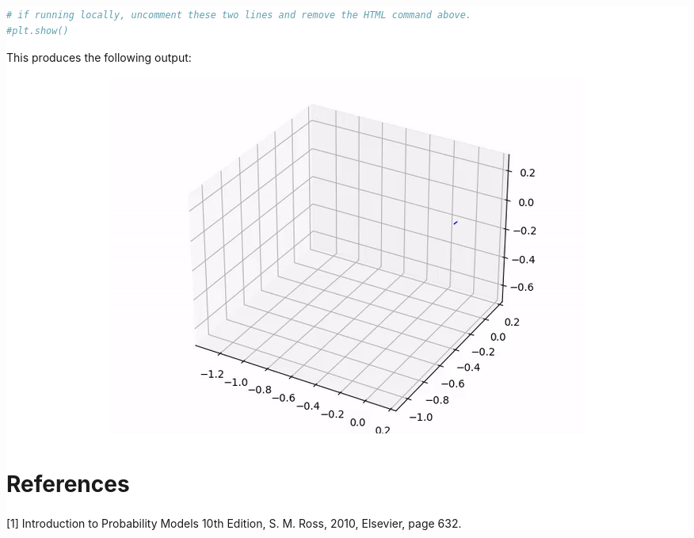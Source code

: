 ```python
# if running locally, uncomment these two lines and remove the HTML command above.
#plt.show()
```
This produces the following output:

<center><img src='https://raw.githubusercontent.com/adambaskerville/adambaskerville.github.io/master/_posts/BrownianMotionCode/BrownianMotion.gif'></center>

# References

[1] Introduction to Probability Models 10th Edition, S. M. Ross, 2010, Elsevier, page 632.
